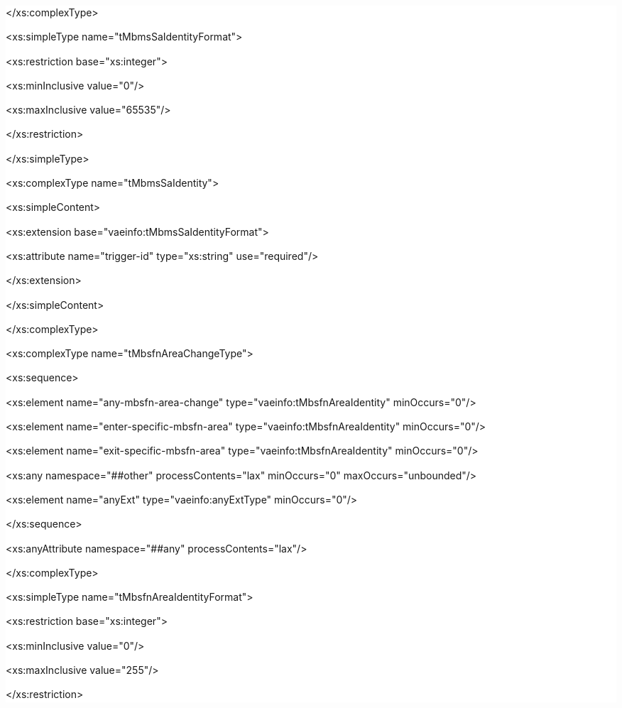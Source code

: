 \</xs:complexType\>

\<xs:simpleType name=\"tMbmsSaIdentityFormat\"\>

\<xs:restriction base=\"xs:integer\"\>

\<xs:minInclusive value=\"0\"/\>

\<xs:maxInclusive value=\"65535\"/\>

\</xs:restriction\>

\</xs:simpleType\>

\<xs:complexType name=\"tMbmsSaIdentity\"\>

\<xs:simpleContent\>

\<xs:extension base=\"vaeinfo:tMbmsSaIdentityFormat\"\>

\<xs:attribute name=\"trigger-id\" type=\"xs:string\"
use=\"required\"/\>

\</xs:extension\>

\</xs:simpleContent\>

\</xs:complexType\>

\<xs:complexType name=\"tMbsfnAreaChangeType\"\>

\<xs:sequence\>

\<xs:element name=\"any-mbsfn-area-change\"
type=\"vaeinfo:tMbsfnAreaIdentity\" minOccurs=\"0\"/\>

\<xs:element name=\"enter-specific-mbsfn-area\"
type=\"vaeinfo:tMbsfnAreaIdentity\" minOccurs=\"0\"/\>

\<xs:element name=\"exit-specific-mbsfn-area\"
type=\"vaeinfo:tMbsfnAreaIdentity\" minOccurs=\"0\"/\>

\<xs:any namespace=\"\#\#other\" processContents=\"lax\" minOccurs=\"0\"
maxOccurs=\"unbounded\"/\>

\<xs:element name=\"anyExt\" type=\"vaeinfo:anyExtType\"
minOccurs=\"0\"/\>

\</xs:sequence\>

\<xs:anyAttribute namespace=\"\#\#any\" processContents=\"lax\"/\>

\</xs:complexType\>

\<xs:simpleType name=\"tMbsfnAreaIdentityFormat\"\>

\<xs:restriction base=\"xs:integer\"\>

\<xs:minInclusive value=\"0\"/\>

\<xs:maxInclusive value=\"255\"/\>

\</xs:restriction\>
